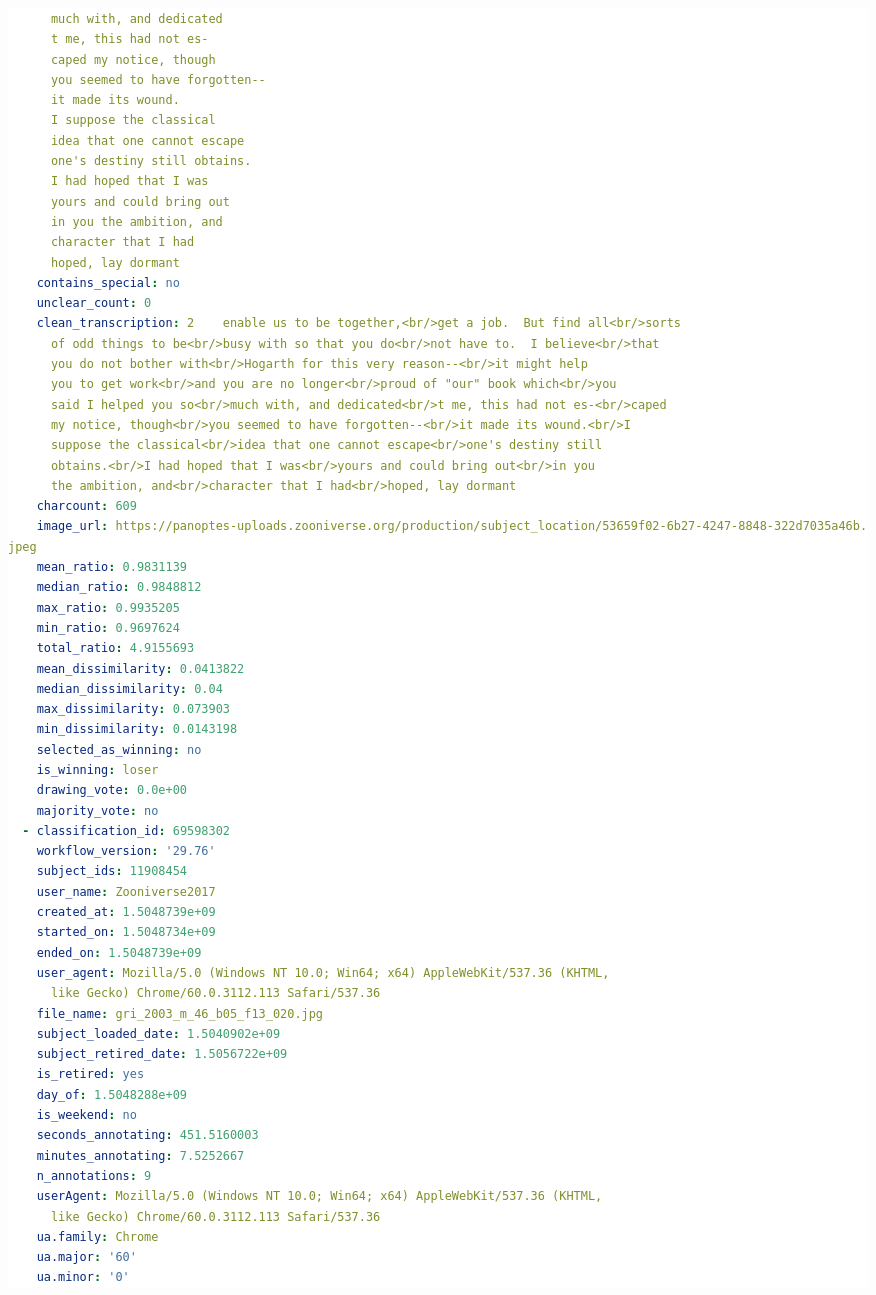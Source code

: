 ```yaml
      much with, and dedicated
      t me, this had not es-
      caped my notice, though
      you seemed to have forgotten--
      it made its wound.
      I suppose the classical
      idea that one cannot escape
      one's destiny still obtains.
      I had hoped that I was
      yours and could bring out
      in you the ambition, and
      character that I had
      hoped, lay dormant
    contains_special: no
    unclear_count: 0
    clean_transcription: 2    enable us to be together,<br/>get a job.  But find all<br/>sorts
      of odd things to be<br/>busy with so that you do<br/>not have to.  I believe<br/>that
      you do not bother with<br/>Hogarth for this very reason--<br/>it might help
      you to get work<br/>and you are no longer<br/>proud of "our" book which<br/>you
      said I helped you so<br/>much with, and dedicated<br/>t me, this had not es-<br/>caped
      my notice, though<br/>you seemed to have forgotten--<br/>it made its wound.<br/>I
      suppose the classical<br/>idea that one cannot escape<br/>one's destiny still
      obtains.<br/>I had hoped that I was<br/>yours and could bring out<br/>in you
      the ambition, and<br/>character that I had<br/>hoped, lay dormant
    charcount: 609
    image_url: https://panoptes-uploads.zooniverse.org/production/subject_location/53659f02-6b27-4247-8848-322d7035a46b.jpeg
    mean_ratio: 0.9831139
    median_ratio: 0.9848812
    max_ratio: 0.9935205
    min_ratio: 0.9697624
    total_ratio: 4.9155693
    mean_dissimilarity: 0.0413822
    median_dissimilarity: 0.04
    max_dissimilarity: 0.073903
    min_dissimilarity: 0.0143198
    selected_as_winning: no
    is_winning: loser
    drawing_vote: 0.0e+00
    majority_vote: no
  - classification_id: 69598302
    workflow_version: '29.76'
    subject_ids: 11908454
    user_name: Zooniverse2017
    created_at: 1.5048739e+09
    started_on: 1.5048734e+09
    ended_on: 1.5048739e+09
    user_agent: Mozilla/5.0 (Windows NT 10.0; Win64; x64) AppleWebKit/537.36 (KHTML,
      like Gecko) Chrome/60.0.3112.113 Safari/537.36
    file_name: gri_2003_m_46_b05_f13_020.jpg
    subject_loaded_date: 1.5040902e+09
    subject_retired_date: 1.5056722e+09
    is_retired: yes
    day_of: 1.5048288e+09
    is_weekend: no
    seconds_annotating: 451.5160003
    minutes_annotating: 7.5252667
    n_annotations: 9
    userAgent: Mozilla/5.0 (Windows NT 10.0; Win64; x64) AppleWebKit/537.36 (KHTML,
      like Gecko) Chrome/60.0.3112.113 Safari/537.36
    ua.family: Chrome
    ua.major: '60'
    ua.minor: '0'
```
